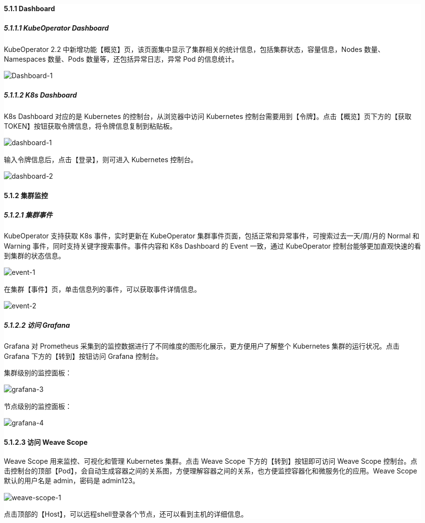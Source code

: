 #### 5.1.1 Dashboard

##### 5.1.1.1 KubeOperator Dashboard

KubeOperator 2.2 中新增功能【概览】页，该页面集中显示了集群相关的统计信息，包括集群状态，容量信息，Nodes 数量、Namespaces 数量、Pods 数量等，还包括异常日志，异常 Pod 的信息统计。

![Dashboard-1](../../../img-2.4/ko-dashboard.png)

##### 5.1.1.2 K8s Dashboard

K8s Dashboard 对应的是 Kubernetes 的控制台，从浏览器中访问 Kubernetes 控制台需要用到【令牌】。点击【概览】页下方的【获取TOKEN】按钮获取令牌信息，将令牌信息复制到粘贴板。

![dashboard-1](../../../img-2.4/k8s-dashboard.png)

输入令牌信息后，点击【登录】，则可进入 Kubernetes 控制台。

![dashboard-2](../../../img-2.4/k8s-dashboard-1.png)

#### 5.1.2 集群监控

##### 5.1.2.1 集群事件

KubeOperator 支持获取 K8s 事件，实时更新在 KubeOperator 集群事件页面，包括正常和异常事件，可搜索过去一天/周/月的 Normal 和 Warning 事件，同时支持关键字搜索事件。事件内容和 K8s Dashboard 的 Event 一致，通过 KubeOperator 控制台能够更加直观快速的看到集群的状态信息。

![event-1](../../../img-2.4/event-1.png)

在集群【事件】页，单击信息列的事件，可以获取事件详情信息。

![event-2](../../../img-2.4/event-2.png)

##### 5.1.2.2 访问 Grafana

Grafana 对 Prometheus 采集到的监控数据进行了不同维度的图形化展示，更方便用户了解整个 Kubernetes 集群的运行状况。点击 Grafana 下方的【转到】按钮访问 Grafana 控制台。

集群级别的监控面板：

![grafana-3](../../../img-2.4/grafana-1.png)

节点级别的监控面板：

![grafana-4](../../../img-2.4/grafana-2.png)

#### 5.1.2.3 访问 Weave Scope

Weave Scope 用来监控、可视化和管理 Kubernetes 集群。点击 Weave Scope 下方的【转到】按钮即可访问 Weave Scope 控制台。点击控制台的顶部【Pod】，会自动生成容器之间的关系图，方便理解容器之间的关系，也方便监控容器化和微服务化的应用。Weave Scope 默认的用户名是 admin，密码是 admin123。

![weave-scope-1](../../../img-2.4/weave-scope-2.png)

点击顶部的【Host】，可以远程shell登录各个节点，还可以看到主机的详细信息。
